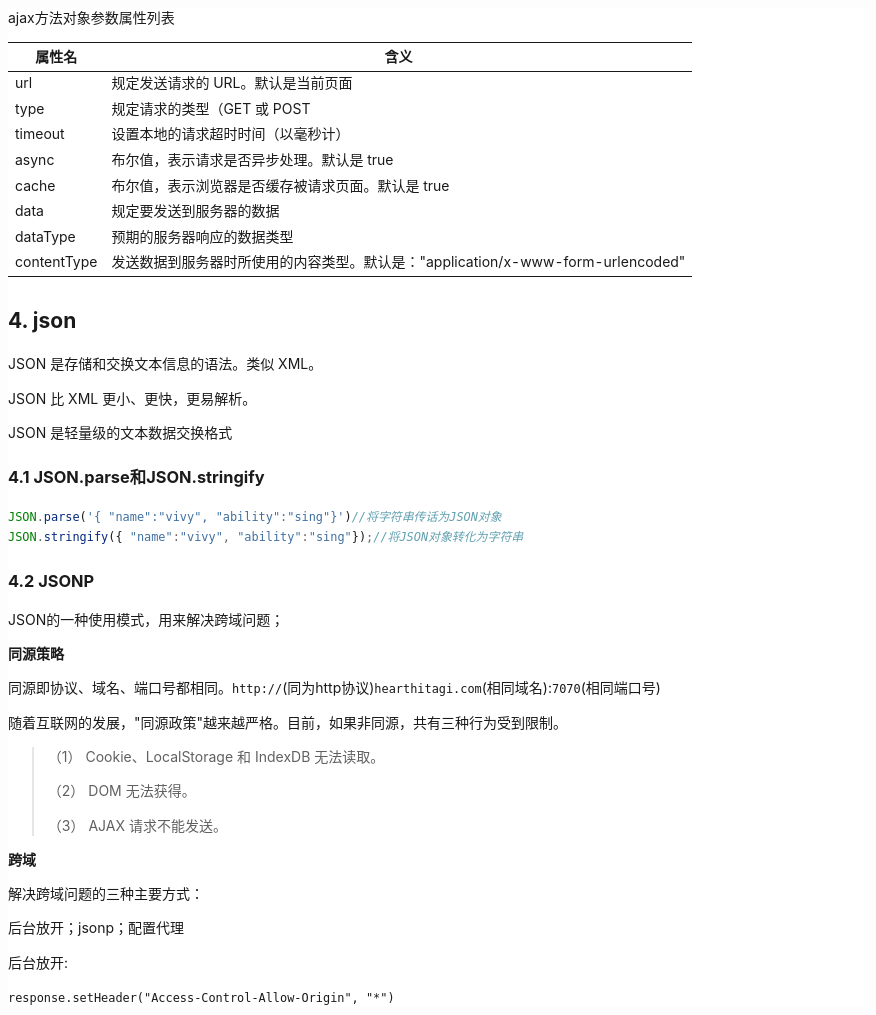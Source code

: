 ajax方法对象参数属性列表

| 属性名      | 含义                                                         |
| ----------- | ------------------------------------------------------------ |
| url         | 规定发送请求的 URL。默认是当前页面                           |
| type        | 规定请求的类型（GET 或 POST                                  |
| timeout     | 设置本地的请求超时时间（以毫秒计）                           |
| async       | 布尔值，表示请求是否异步处理。默认是 true                    |
| cache       | 布尔值，表示浏览器是否缓存被请求页面。默认是 true            |
| data        | 规定要发送到服务器的数据                                     |
| dataType    | 预期的服务器响应的数据类型                                   |
| contentType | 发送数据到服务器时所使用的内容类型。默认是："application/x-www-form-urlencoded" |

## 4. json

JSON 是存储和交换文本信息的语法。类似 XML。

JSON 比 XML 更小、更快，更易解析。

JSON 是轻量级的文本数据交换格式

### 4.1 JSON.parse和JSON.stringify

```js
JSON.parse('{ "name":"vivy", "ability":"sing"}')//将字符串传话为JSON对象
JSON.stringify({ "name":"vivy", "ability":"sing"});//将JSON对象转化为字符串
```

### 4.2 JSONP

JSON的一种使用模式，用来解决跨域问题；

**同源策略**  

同源即协议、域名、端口号都相同。`http://`(同为http协议)`hearthitagi.com`(相同域名):`7070`(相同端口号)

随着互联网的发展，"同源政策"越来越严格。目前，如果非同源，共有三种行为受到限制。

> （1） Cookie、LocalStorage 和 IndexDB 无法读取。
>
> （2） DOM 无法获得。
>
> （3） AJAX 请求不能发送。

**跨域**  

解决跨域问题的三种主要方式：

后台放开；jsonp；配置代理

后台放开:

```
response.setHeader("Access-Control-Allow-Origin", "*")
```
